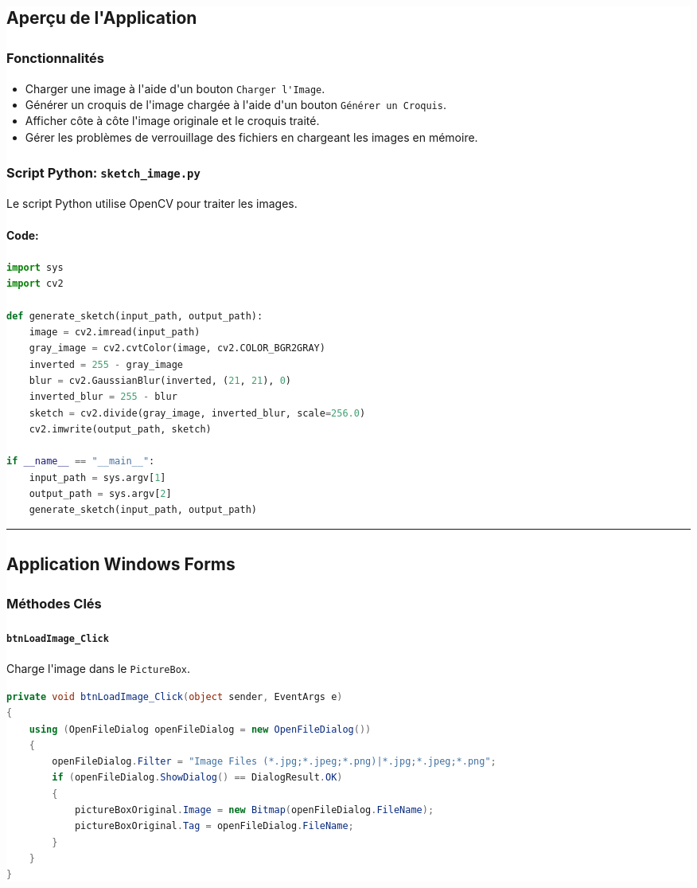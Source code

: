 ## Aperçu de l'Application

### Fonctionnalités
- Charger une image à l'aide d'un bouton `Charger l'Image`.
- Générer un croquis de l'image chargée à l'aide d'un bouton `Générer un Croquis`.
- Afficher côte à côte l'image originale et le croquis traité.
- Gérer les problèmes de verrouillage des fichiers en chargeant les images en mémoire.

### Script Python: `sketch_image.py`
Le script Python utilise OpenCV pour traiter les images.

#### Code:
```python
import sys
import cv2

def generate_sketch(input_path, output_path):
    image = cv2.imread(input_path)
    gray_image = cv2.cvtColor(image, cv2.COLOR_BGR2GRAY)
    inverted = 255 - gray_image
    blur = cv2.GaussianBlur(inverted, (21, 21), 0)
    inverted_blur = 255 - blur
    sketch = cv2.divide(gray_image, inverted_blur, scale=256.0)
    cv2.imwrite(output_path, sketch)

if __name__ == "__main__":
    input_path = sys.argv[1]
    output_path = sys.argv[2]
    generate_sketch(input_path, output_path)
```

---

## Application Windows Forms

### Méthodes Clés
#### `btnLoadImage_Click`
Charge l'image dans le `PictureBox`.
```csharp
private void btnLoadImage_Click(object sender, EventArgs e)
{
    using (OpenFileDialog openFileDialog = new OpenFileDialog())
    {
        openFileDialog.Filter = "Image Files (*.jpg;*.jpeg;*.png)|*.jpg;*.jpeg;*.png";
        if (openFileDialog.ShowDialog() == DialogResult.OK)
        {
            pictureBoxOriginal.Image = new Bitmap(openFileDialog.FileName);
            pictureBoxOriginal.Tag = openFileDialog.FileName;
        }
    }
}
```

